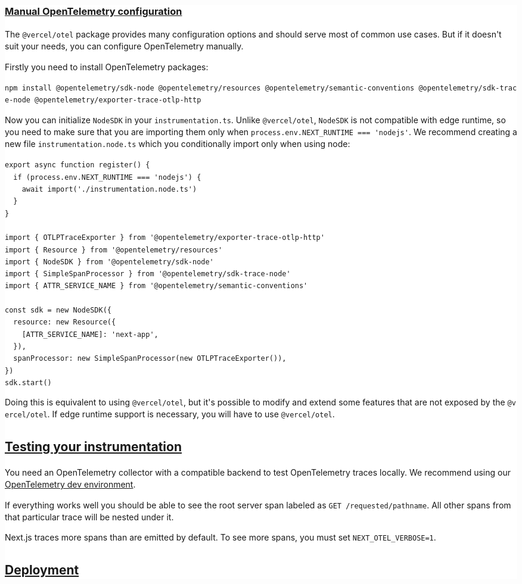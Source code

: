 ### [Manual OpenTelemetry configuration](#manual-opentelemetry-configuration)

The `@vercel/otel` package provides many configuration options and should serve most of common use cases. But if it doesn't suit your needs, you can configure OpenTelemetry manually.

Firstly you need to install OpenTelemetry packages:

    npm install @opentelemetry/sdk-node @opentelemetry/resources @opentelemetry/semantic-conventions @opentelemetry/sdk-trace-node @opentelemetry/exporter-trace-otlp-http

Now you can initialize `NodeSDK` in your `instrumentation.ts`. Unlike `@vercel/otel`, `NodeSDK` is not compatible with edge runtime, so you need to make sure that you are importing them only when `process.env.NEXT_RUNTIME === 'nodejs'`. We recommend creating a new file `instrumentation.node.ts` which you conditionally import only when using node:

    export async function register() {
      if (process.env.NEXT_RUNTIME === 'nodejs') {
        await import('./instrumentation.node.ts')
      }
    }

    import { OTLPTraceExporter } from '@opentelemetry/exporter-trace-otlp-http'
    import { Resource } from '@opentelemetry/resources'
    import { NodeSDK } from '@opentelemetry/sdk-node'
    import { SimpleSpanProcessor } from '@opentelemetry/sdk-trace-node'
    import { ATTR_SERVICE_NAME } from '@opentelemetry/semantic-conventions'
     
    const sdk = new NodeSDK({
      resource: new Resource({
        [ATTR_SERVICE_NAME]: 'next-app',
      }),
      spanProcessor: new SimpleSpanProcessor(new OTLPTraceExporter()),
    })
    sdk.start()

Doing this is equivalent to using `@vercel/otel`, but it's possible to modify and extend some features that are not exposed by the `@vercel/otel`. If edge runtime support is necessary, you will have to use `@vercel/otel`.

## [Testing your instrumentation](#testing-your-instrumentation)

You need an OpenTelemetry collector with a compatible backend to test OpenTelemetry traces locally. We recommend using our [OpenTelemetry dev environment](https://github.com/vercel/opentelemetry-collector-dev-setup).

If everything works well you should be able to see the root server span labeled as `GET /requested/pathname`. All other spans from that particular trace will be nested under it.

Next.js traces more spans than are emitted by default. To see more spans, you must set `NEXT_OTEL_VERBOSE=1`.

## [Deployment](#deployment)

